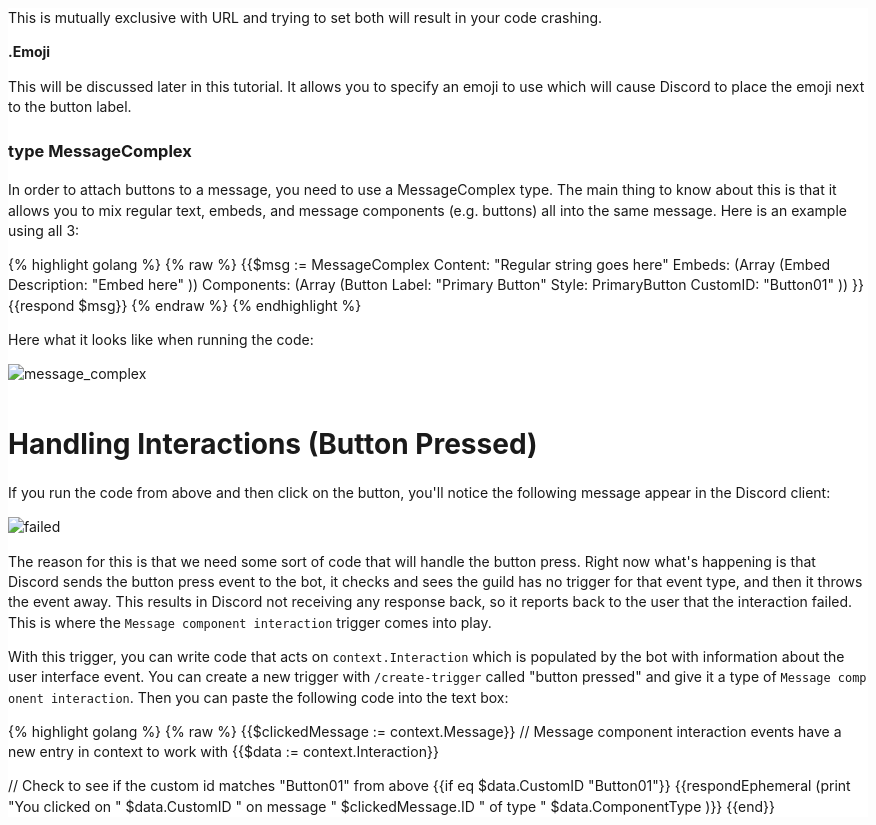 This is mutually exclusive with URL and trying to set both will result in your code crashing.

**.Emoji**

This will be discussed later in this tutorial. It allows you to specify an emoji to use which will cause Discord to place the emoji next to the button label.

### type MessageComplex

In order to attach buttons to a message, you need to use a MessageComplex type. The main thing to know about this is that it allows you to mix regular text, embeds, and message components (e.g. buttons) all into the same message. Here is an example using all 3:

{% highlight golang %}
{% raw %}
{{$msg := MessageComplex
    Content: "Regular string goes here"
    Embeds: (Array (Embed 
        Description: "Embed here"
    ))
    Components: (Array (Button 
        Label: "Primary Button" 
        Style: PrimaryButton 
        CustomID: "Button01"
    ))
}}
{{respond $msg}}
{% endraw %}
{% endhighlight %}

Here what it looks like when running the code:

![message_complex](/peaches-bot.docs/assets/t07/message_complex.png)

# Handling Interactions (Button Pressed)

If you run the code from above and then click on the button, you'll notice the following message appear in the Discord client:

![failed](/peaches-bot.docs/assets/t07/failed.png)

The reason for this is that we need some sort of code that will handle the button press. Right now what's happening is that Discord sends the button press event to the bot, it checks and sees the guild has no trigger for that event type, and then it throws the event away. This results in Discord not receiving any response back, so it reports back to the user that the interaction failed. This is where the `Message component interaction` trigger comes into play.

With this trigger, you can write code that acts on `context.Interaction` which is populated by the bot with information about the user interface event. You can create a new trigger with `/create-trigger` called "button pressed" and give it a type of `Message component interaction`. Then you can paste the following code into the text box:

{% highlight golang %}
{% raw %}
{{$clickedMessage := context.Message}}
// Message component interaction events have a new entry in context to work with
{{$data := context.Interaction}}

// Check to see if the custom id matches "Button01" from above
{{if eq $data.CustomID "Button01"}}
    {{respondEphemeral (print 
        "You clicked on " $data.CustomID 
        " on message " $clickedMessage.ID 
        " of type " $data.ComponentType
    )}}
{{end}}